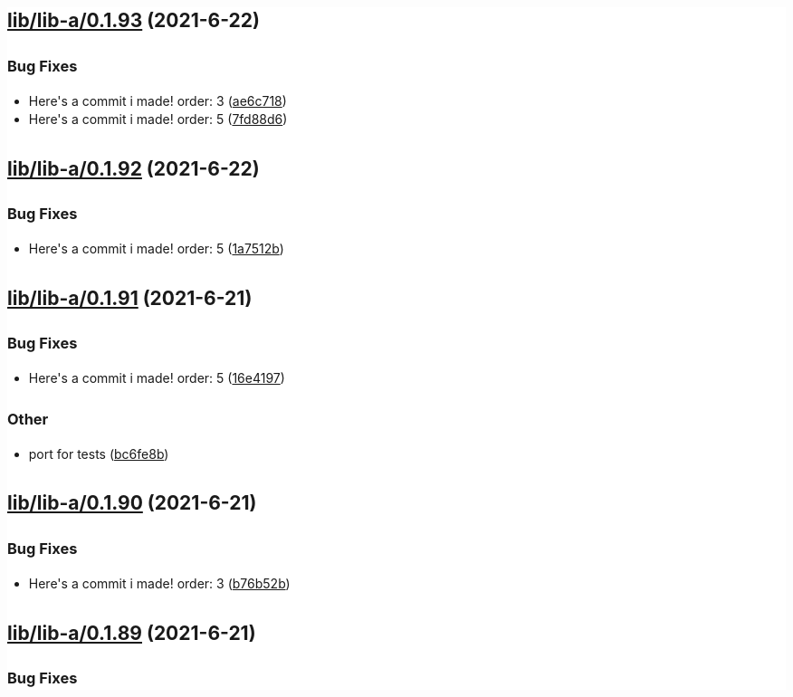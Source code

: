 <a name="lib/lib-a/0.1.93"></a>
## [lib/lib-a/0.1.93](https://www.github.com/TomPallister/test-monorepo/releases/tag/lib/lib-a/0.1.93) (2021-6-22)

### Bug Fixes

* Here's a commit i made! order: 3 ([ae6c718](https://www.github.com/TomPallister/test-monorepo/commit/ae6c718980b2fc282c335351858a1dac0546df0d))
* Here's a commit i made! order: 5 ([7fd88d6](https://www.github.com/TomPallister/test-monorepo/commit/7fd88d60a133de1da5e88accb75a417132c3fbb5))

<a name="lib/lib-a/0.1.92"></a>
## [lib/lib-a/0.1.92](https://www.github.com/TomPallister/test-monorepo/releases/tag/lib/lib-a/0.1.92) (2021-6-22)

### Bug Fixes

* Here's a commit i made! order: 5 ([1a7512b](https://www.github.com/TomPallister/test-monorepo/commit/1a7512b4257308f0e5701a8ca6afbadde7200ddd))

<a name="lib/lib-a/0.1.91"></a>
## [lib/lib-a/0.1.91](https://www.github.com/TomPallister/test-monorepo/releases/tag/lib/lib-a/0.1.91) (2021-6-21)

### Bug Fixes

* Here's a commit i made! order: 5 ([16e4197](https://www.github.com/TomPallister/test-monorepo/commit/16e4197a207af2f3903d17070b85d78aee51e9b8))

### Other

* port for tests ([bc6fe8b](https://www.github.com/TomPallister/test-monorepo/commit/bc6fe8b4e98e2ad88eb7e9ab334fe9bc665e7ca9))

<a name="lib/lib-a/0.1.90"></a>
## [lib/lib-a/0.1.90](https://www.github.com/TomPallister/test-monorepo/releases/tag/lib/lib-a/0.1.90) (2021-6-21)

### Bug Fixes

* Here's a commit i made! order: 3 ([b76b52b](https://www.github.com/TomPallister/test-monorepo/commit/b76b52bd6d907307d6a92b512de6cd06438ff88b))

<a name="lib/lib-a/0.1.89"></a>
## [lib/lib-a/0.1.89](https://www.github.com/TomPallister/test-monorepo/releases/tag/lib/lib-a/0.1.89) (2021-6-21)

### Bug Fixes
